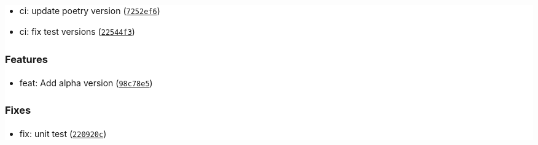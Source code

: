 * ci: update poetry version ([`7252ef6`](https://github.com/megalus/django-google-sso/commit/7252ef65c8b6947e704821732e9ca08c26ca631a))

* ci: fix test versions ([`22544f3`](https://github.com/megalus/django-google-sso/commit/22544f30dca4c7f382ab41ad53d531e801a99c41))

### Features

* feat: Add alpha version ([`98c78e5`](https://github.com/megalus/django-google-sso/commit/98c78e589016948f352c67849e36d937c455456e))

### Fixes

* fix: unit test ([`220920c`](https://github.com/megalus/django-google-sso/commit/220920cef5913bd24e78fe4da379b66b037078df))

